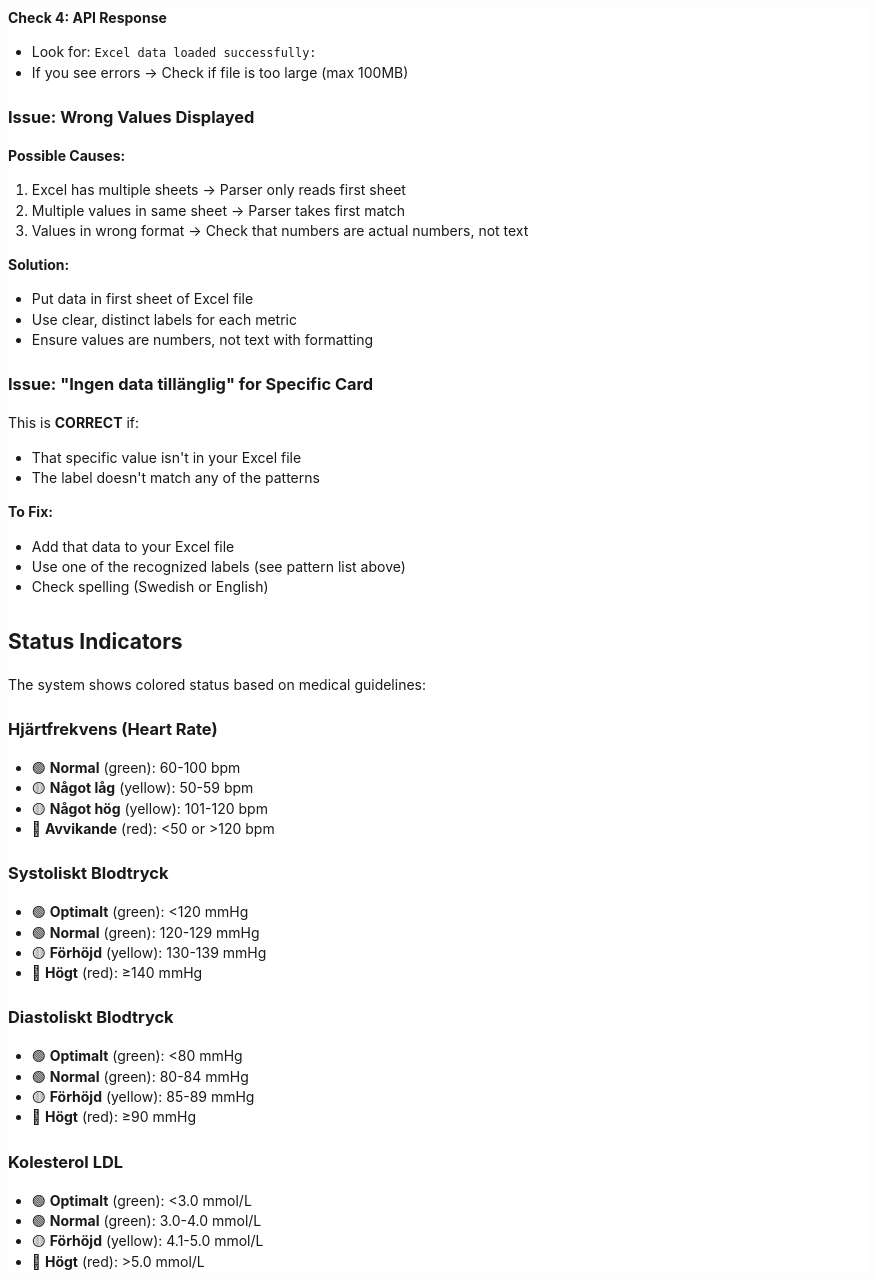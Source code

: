 **Check 4: API Response**
- Look for: `Excel data loaded successfully:`
- If you see errors → Check if file is too large (max 100MB)

### Issue: Wrong Values Displayed

**Possible Causes:**
1. Excel has multiple sheets → Parser only reads first sheet
2. Multiple values in same sheet → Parser takes first match
3. Values in wrong format → Check that numbers are actual numbers, not text

**Solution:**
- Put data in first sheet of Excel file
- Use clear, distinct labels for each metric
- Ensure values are numbers, not text with formatting

### Issue: "Ingen data tillänglig" for Specific Card

This is **CORRECT** if:
- That specific value isn't in your Excel file
- The label doesn't match any of the patterns

**To Fix:**
- Add that data to your Excel file
- Use one of the recognized labels (see pattern list above)
- Check spelling (Swedish or English)

## Status Indicators

The system shows colored status based on medical guidelines:

### Hjärtfrekvens (Heart Rate)
- 🟢 **Normal** (green): 60-100 bpm
- 🟡 **Något låg** (yellow): 50-59 bpm
- 🟡 **Något hög** (yellow): 101-120 bpm
- 🔴 **Avvikande** (red): <50 or >120 bpm

### Systoliskt Blodtryck
- 🟢 **Optimalt** (green): <120 mmHg
- 🟢 **Normal** (green): 120-129 mmHg
- 🟡 **Förhöjd** (yellow): 130-139 mmHg
- 🔴 **Högt** (red): ≥140 mmHg

### Diastoliskt Blodtryck
- 🟢 **Optimalt** (green): <80 mmHg
- 🟢 **Normal** (green): 80-84 mmHg
- 🟡 **Förhöjd** (yellow): 85-89 mmHg
- 🔴 **Högt** (red): ≥90 mmHg

### Kolesterol LDL
- 🟢 **Optimalt** (green): <3.0 mmol/L
- 🟢 **Normal** (green): 3.0-4.0 mmol/L
- 🟡 **Förhöjd** (yellow): 4.1-5.0 mmol/L
- 🔴 **Högt** (red): >5.0 mmol/L
